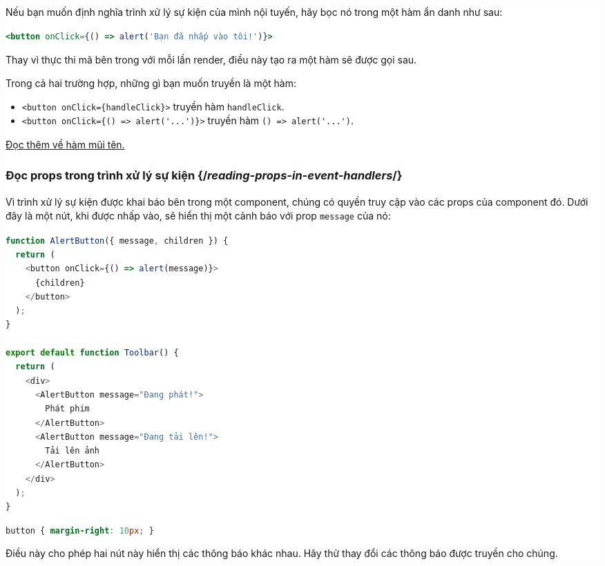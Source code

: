 Nếu bạn muốn định nghĩa trình xử lý sự kiện của mình nội tuyến, hãy bọc nó trong một hàm ẩn danh như sau:

```jsx
<button onClick={() => alert('Bạn đã nhấp vào tôi!')}>
```

Thay vì thực thi mã bên trong với mỗi lần render, điều này tạo ra một hàm sẽ được gọi sau.

Trong cả hai trường hợp, những gì bạn muốn truyền là một hàm:

* `<button onClick={handleClick}>` truyền hàm `handleClick`.
* `<button onClick={() => alert('...')}>` truyền hàm `() => alert('...')`.

[Đọc thêm về hàm mũi tên.](https://javascript.javascript.info/arrow-functions-basics)

</Pitfall>

### Đọc props trong trình xử lý sự kiện {/*reading-props-in-event-handlers*/}

Vì trình xử lý sự kiện được khai báo bên trong một component, chúng có quyền truy cập vào các props của component đó. Dưới đây là một nút, khi được nhấp vào, sẽ hiển thị một cảnh báo với prop `message` của nó:

<Sandpack>

```js
function AlertButton({ message, children }) {
  return (
    <button onClick={() => alert(message)}>
      {children}
    </button>
  );
}

export default function Toolbar() {
  return (
    <div>
      <AlertButton message="Đang phát!">
        Phát phim
      </AlertButton>
      <AlertButton message="Đang tải lên!">
        Tải lên ảnh
      </AlertButton>
    </div>
  );
}
```

```css
button { margin-right: 10px; }
```

</Sandpack>

Điều này cho phép hai nút này hiển thị các thông báo khác nhau. Hãy thử thay đổi các thông báo được truyền cho chúng.

